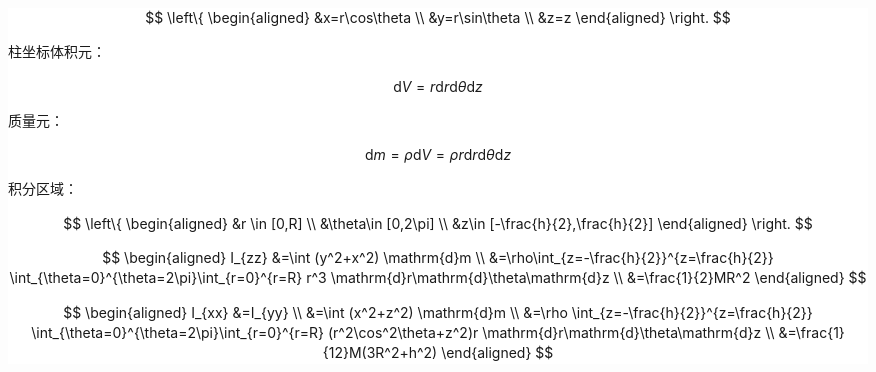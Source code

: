 $$
\left\{
\begin{aligned}
&x=r\cos\theta \\
&y=r\sin\theta \\
&z=z
\end{aligned}
\right.
$$

柱坐标体积元：

$$
\mathrm{d}V
=r\mathrm{d}r\mathrm{d}\theta\mathrm{d}z
$$

质量元：

$$
\mathrm{d}m
=\rho\mathrm{d}V
=\rho r\mathrm{d}r\mathrm{d}\theta\mathrm{d}z
$$

积分区域：

$$
\left\{
\begin{aligned}
&r \in [0,R] \\
&\theta\in [0,2\pi] \\
&z\in [-\frac{h}{2},\frac{h}{2}]
\end{aligned}
\right.
$$

$$
\begin{aligned}
I_{zz}
&=\int (y^2+x^2) \mathrm{d}m \\
&=\rho\int_{z=-\frac{h}{2}}^{z=\frac{h}{2}} \int_{\theta=0}^{\theta=2\pi}\int_{r=0}^{r=R} r^3 \mathrm{d}r\mathrm{d}\theta\mathrm{d}z \\
&=\frac{1}{2}MR^2
\end{aligned}
$$

$$
\begin{aligned}
I_{xx}
&=I_{yy} \\
&=\int (x^2+z^2) \mathrm{d}m \\
&=\rho \int_{z=-\frac{h}{2}}^{z=\frac{h}{2}} \int_{\theta=0}^{\theta=2\pi}\int_{r=0}^{r=R} (r^2\cos^2\theta+z^2)r \mathrm{d}r\mathrm{d}\theta\mathrm{d}z \\
&=\frac{1}{12}M(3R^2+h^2)
\end{aligned}
$$

